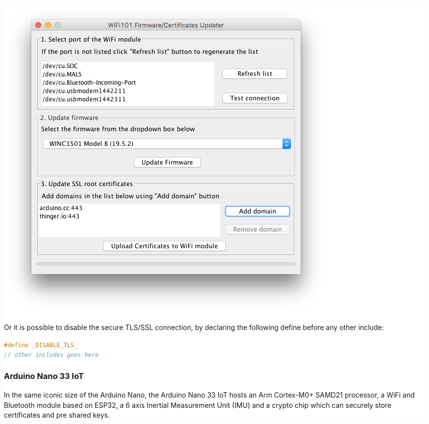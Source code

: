 ![](../.gitbook/assets/mkr1000_ssl_certificate.png)

Or it is possible to disable the secure TLS/SSL connection, by declaring the following define before any other include:

```cpp
#define _DISABLE_TLS_
// other includes goes here
```

### Arduino Nano 33 IoT

In the same iconic size of the Arduino Nano, the Arduino Nano 33 IoT hosts an Arm Cortex-M0+ SAMD21 processor, a WiFi and Bluetooth module based on ESP32, a 6 axis Inertial Measurement Unit \(IMU\) and a crypto chip which can securely store certificates and pre shared keys.
